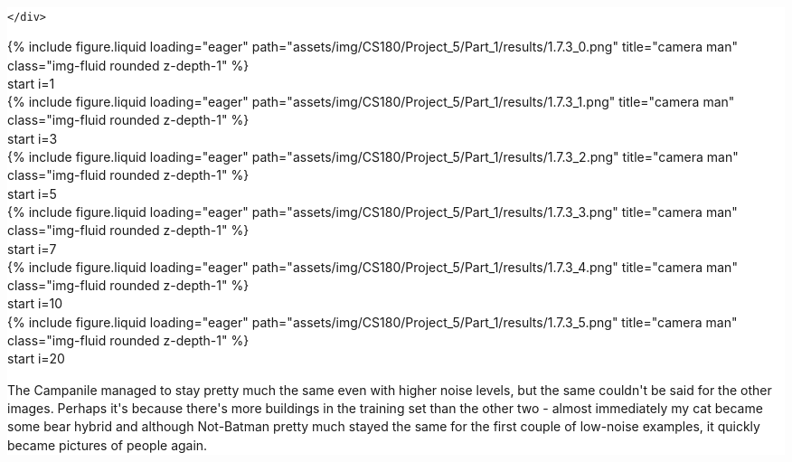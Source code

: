     </div>
</div>

<div class="row">
    <div class="col-sm mt-3 mt-md-0">
        {% include figure.liquid loading="eager" path="assets/img/CS180/Project_5/Part_1/results/1.7.3_0.png" title="camera man" class="img-fluid rounded z-depth-1" %}
        <div class="caption">
            start i=1
        </div>
    </div>
    <div class="col-sm mt-3 mt-md-0">
        {% include figure.liquid loading="eager" path="assets/img/CS180/Project_5/Part_1/results/1.7.3_1.png" title="camera man" class="img-fluid rounded z-depth-1" %}
        <div class="caption">
            start i=3
        </div>
    </div>
    <div class="col-sm mt-3 mt-md-0">
        {% include figure.liquid loading="eager" path="assets/img/CS180/Project_5/Part_1/results/1.7.3_2.png" title="camera man" class="img-fluid rounded z-depth-1" %}
        <div class="caption">
            start i=5
        </div>
    </div>
    <div class="col-sm mt-3 mt-md-0">
        {% include figure.liquid loading="eager" path="assets/img/CS180/Project_5/Part_1/results/1.7.3_3.png" title="camera man" class="img-fluid rounded z-depth-1" %}
        <div class="caption">
            start i=7
        </div>
    </div>
    <div class="col-sm mt-3 mt-md-0">
        {% include figure.liquid loading="eager" path="assets/img/CS180/Project_5/Part_1/results/1.7.3_4.png" title="camera man" class="img-fluid rounded z-depth-1" %}
        <div class="caption">
            start i=10
        </div>
    </div>
    <div class="col-sm mt-3 mt-md-0">
        {% include figure.liquid loading="eager" path="assets/img/CS180/Project_5/Part_1/results/1.7.3_5.png" title="camera man" class="img-fluid rounded z-depth-1" %}
        <div class="caption">
            start i=20
        </div>
    </div>
</div>

The Campanile managed to stay pretty much the same even with higher noise levels, but the same couldn't be said for the other images. Perhaps it's because there's more buildings in the training set than the other two - almost immediately my cat became some bear hybrid and although Not-Batman pretty much stayed the same for the first couple of low-noise examples, it quickly became pictures of people again.
